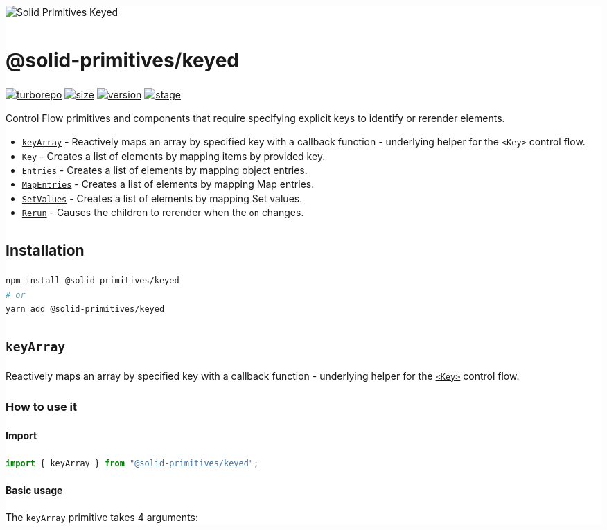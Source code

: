 <p>
  <img width="100%" src="https://assets.solidjs.com/banner?type=Primitives&background=tiles&project=Keyed" alt="Solid Primitives Keyed">
</p>

# @solid-primitives/keyed

[![turborepo](https://img.shields.io/badge/built%20with-turborepo-cc00ff.svg?style=for-the-badge&logo=turborepo)](https://turborepo.org/)
[![size](https://img.shields.io/bundlephobia/minzip/@solid-primitives/keyed?style=for-the-badge&label=size)](https://bundlephobia.com/package/@solid-primitives/keyed)
[![version](https://img.shields.io/npm/v/@solid-primitives/keyed?style=for-the-badge)](https://www.npmjs.com/package/@solid-primitives/keyed)
[![stage](https://img.shields.io/endpoint?style=for-the-badge&url=https%3A%2F%2Fraw.githubusercontent.com%2Fsolidjs-community%2Fsolid-primitives%2Fmain%2Fassets%2Fbadges%2Fstage-3.json)](https://github.com/solidjs-community/solid-primitives#contribution-process)

Control Flow primitives and components that require specifying explicit keys to identify or rerender elements.

- [`keyArray`](#keyarray) - Reactively maps an array by specified key with a callback function - underlying helper for the `<Key>` control flow.
- [`Key`](#key) - Creates a list of elements by mapping items by provided key.
- [`Entries`](#entries) - Creates a list of elements by mapping object entries.
- [`MapEntries`](#mapentries) - Creates a list of elements by mapping Map entries.
- [`SetValues`](#setvalues) - Creates a list of elements by mapping Set values.
- [`Rerun`](#rerun) - Causes the children to rerender when the `on` changes.

## Installation

```bash
npm install @solid-primitives/keyed
# or
yarn add @solid-primitives/keyed
```

## `keyArray`

Reactively maps an array by specified key with a callback function - underlying helper for the [`<Key>`](#key) control flow.

### How to use it

#### Import

```ts
import { keyArray } from "@solid-primitives/keyed";
```

#### Basic usage

The `keyArray` primitive takes 4 arguments:
